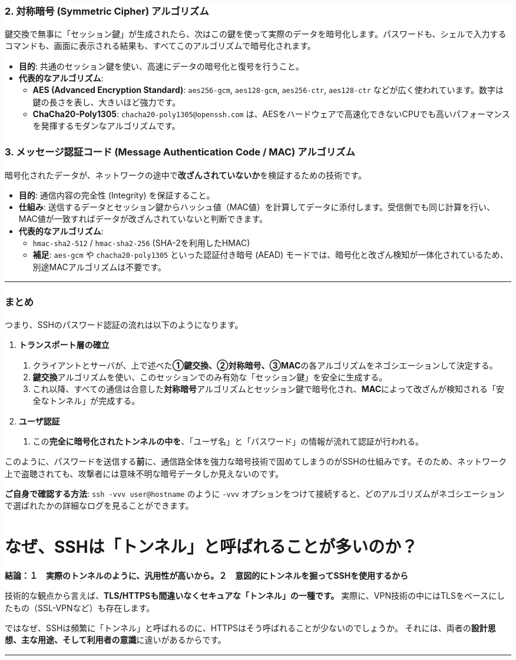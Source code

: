 ### 2. 対称暗号 (Symmetric Cipher) アルゴリズム

鍵交換で無事に「セッション鍵」が生成されたら、次はこの鍵を使って実際のデータを暗号化します。パスワードも、シェルで入力するコマンドも、画面に表示される結果も、すべてこのアルゴリズムで暗号化されます。

*   **目的**: 共通のセッション鍵を使い、高速にデータの暗号化と復号を行うこと。
*   **代表的なアルゴリズム**:
    *   **AES (Advanced Encryption Standard)**: `aes256-gcm`, `aes128-gcm`, `aes256-ctr`, `aes128-ctr` などが広く使われています。数字は鍵の長さを表し、大きいほど強力です。
    *   **ChaCha20-Poly1305**: `chacha20-poly1305@openssh.com` は、AESをハードウェアで高速化できないCPUでも高いパフォーマンスを発揮するモダンなアルゴリズムです。

### 3. メッセージ認証コード (Message Authentication Code / MAC) アルゴリズム

暗号化されたデータが、ネットワークの途中で**改ざんされていないか**を検証するための技術です。

*   **目的**: 通信内容の完全性 (Integrity) を保証すること。
*   **仕組み**: 送信するデータとセッション鍵からハッシュ値（MAC値）を計算してデータに添付します。受信側でも同じ計算を行い、MAC値が一致すればデータが改ざんされていないと判断できます。
*   **代表的なアルゴリズム**:
    *   `hmac-sha2-512` / `hmac-sha2-256` (SHA-2を利用したHMAC)
    *   **補足**: `aes-gcm` や `chacha20-poly1305` といった認証付き暗号 (AEAD) モードでは、暗号化と改ざん検知が一体化されているため、別途MACアルゴリズムは不要です。

---
### まとめ

つまり、SSHのパスワード認証の流れは以下のようになります。
1.  **トランスポート層の確立**
    1.  クライアントとサーバが、上で述べた**①鍵交換、②対称暗号、③MAC**の各アルゴリズムをネゴシエーションして決定する。
    2.  **鍵交換**アルゴリズムを使い、このセッションでのみ有効な「セッション鍵」を安全に生成する。
    3.  これ以降、すべての通信は合意した**対称暗号**アルゴリズムとセッション鍵で暗号化され、**MAC**によって改ざんが検知される「安全なトンネル」が完成する。

2.  **ユーザ認証**
    1.  この**完全に暗号化されたトンネルの中を**、「ユーザ名」と「パスワード」の情報が流れて認証が行われる。

このように、パスワードを送信する**前**に、通信路全体を強力な暗号技術で固めてしまうのがSSHの仕組みです。そのため、ネットワーク上で盗聴されても、攻撃者には意味不明な暗号データしか見えないのです。

**ご自身で確認する方法**:
`ssh -vvv user@hostname` のように `-vvv` オプションをつけて接続すると、どのアルゴリズムがネゴシエーションで選ばれたかの詳細なログを見ることができます。



# なぜ、SSHは「トンネル」と呼ばれることが多いのか？

**結論：１　実際のトンネルのように、汎用性が高いから。２　意図的にトンネルを掘ってSSHを使用するから**

技術的な観点から言えば、**TLS/HTTPSも間違いなくセキュアな「トンネル」の一種です。** 
実際に、VPN技術の中にはTLSをベースにしたもの（SSL-VPNなど）も存在します。

ではなぜ、SSHは頻繁に「トンネル」と呼ばれるのに、HTTPSはそう呼ばれることが少ないのでしょうか。
それには、両者の**設計思想、主な用途、そして利用者の意識**に違いがあるからです。

---
